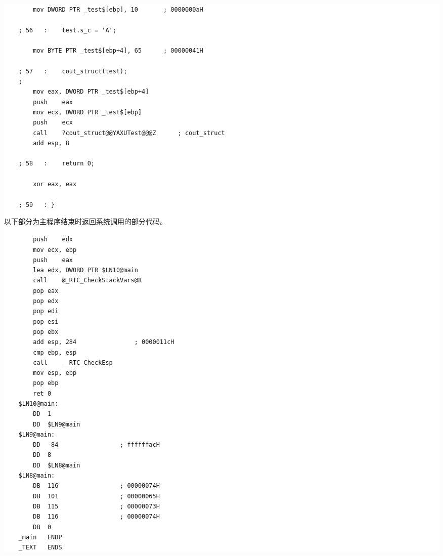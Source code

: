        	mov	DWORD PTR _test$[ebp], 10		; 0000000aH
        
        ; 56   : 	test.s_c = 'A';
        
        	mov	BYTE PTR _test$[ebp+4], 65		; 00000041H
        
        ; 57   : 	cout_struct(test);
        ;
        	mov	eax, DWORD PTR _test$[ebp+4]
        	push	eax
        	mov	ecx, DWORD PTR _test$[ebp]
        	push	ecx
        	call	?cout_struct@@YAXUTest@@@Z		; cout_struct
        	add	esp, 8
        
        ; 58   : 	return 0;
        
        	xor	eax, eax
        
        ; 59   : }

以下部分为主程序结束时返回系统调用的部分代码。

        	push	edx
        	mov	ecx, ebp
        	push	eax
        	lea	edx, DWORD PTR $LN10@main
        	call	@_RTC_CheckStackVars@8
        	pop	eax
        	pop	edx
        	pop	edi
        	pop	esi
        	pop	ebx
        	add	esp, 284				; 0000011cH
        	cmp	ebp, esp
        	call	__RTC_CheckEsp
        	mov	esp, ebp
        	pop	ebp
        	ret	0
        $LN10@main:
        	DD	1
        	DD	$LN9@main
        $LN9@main:
        	DD	-84					; ffffffacH
        	DD	8
        	DD	$LN8@main
        $LN8@main:
        	DB	116					; 00000074H
        	DB	101					; 00000065H
        	DB	115					; 00000073H
        	DB	116					; 00000074H
        	DB	0
        _main	ENDP
        _TEXT	ENDS
